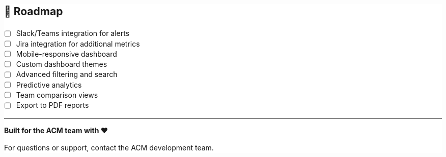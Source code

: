 ## 🔮 Roadmap

- [ ] Slack/Teams integration for alerts
- [ ] Jira integration for additional metrics
- [ ] Mobile-responsive dashboard
- [ ] Custom dashboard themes
- [ ] Advanced filtering and search
- [ ] Predictive analytics
- [ ] Team comparison views
- [ ] Export to PDF reports

---

**Built for the ACM team with ❤️**

For questions or support, contact the ACM development team.
